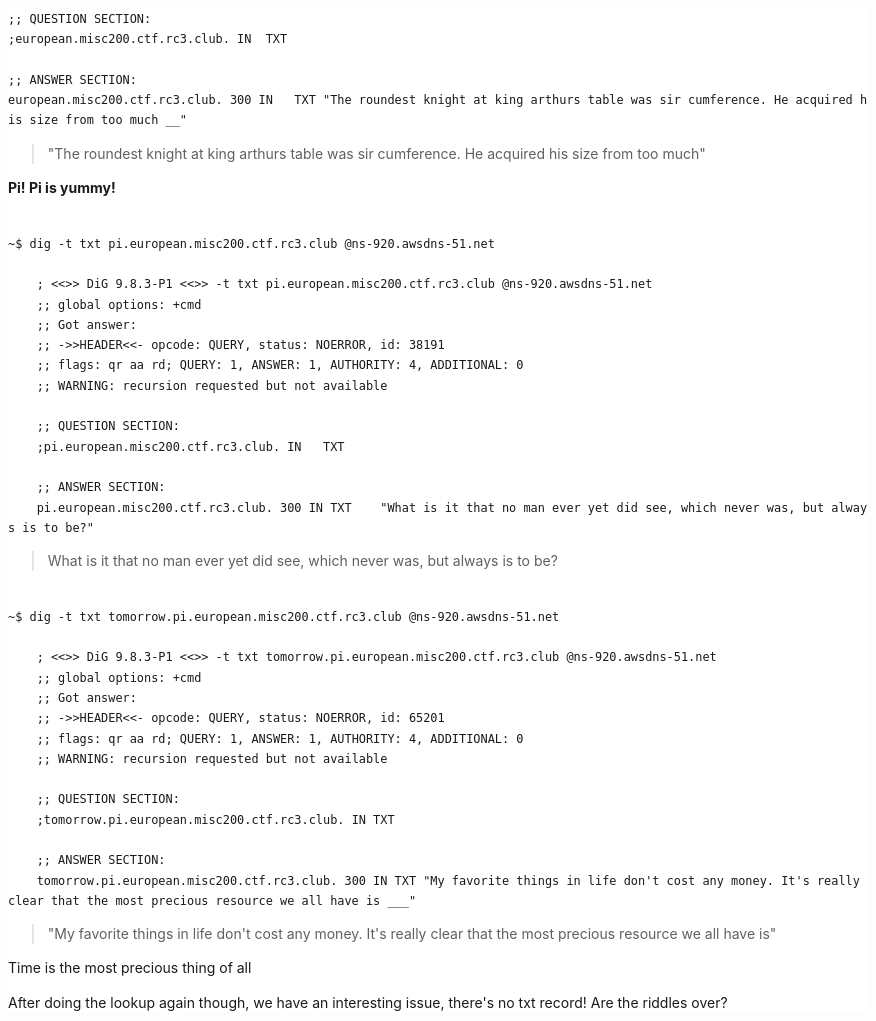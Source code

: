     ;; QUESTION SECTION:
    ;european.misc200.ctf.rc3.club. IN  TXT

    ;; ANSWER SECTION:
    european.misc200.ctf.rc3.club. 300 IN   TXT "The roundest knight at king arthurs table was sir cumference. He acquired his size from too much __"
</pre></code>

> "The roundest knight at king arthurs table was sir cumference. He acquired his size from too much"

**Pi! Pi is yummy!**

<pre><code>
~$ dig -t txt pi.european.misc200.ctf.rc3.club @ns-920.awsdns-51.net

    ; <<>> DiG 9.8.3-P1 <<>> -t txt pi.european.misc200.ctf.rc3.club @ns-920.awsdns-51.net
    ;; global options: +cmd
    ;; Got answer:
    ;; ->>HEADER<<- opcode: QUERY, status: NOERROR, id: 38191
    ;; flags: qr aa rd; QUERY: 1, ANSWER: 1, AUTHORITY: 4, ADDITIONAL: 0
    ;; WARNING: recursion requested but not available

    ;; QUESTION SECTION:
    ;pi.european.misc200.ctf.rc3.club. IN   TXT

    ;; ANSWER SECTION:
    pi.european.misc200.ctf.rc3.club. 300 IN TXT    "What is it that no man ever yet did see, which never was, but always is to be?"
</pre></code>

> What is it that no man ever yet did see, which never was, but always is to be?

<pre><code>
~$ dig -t txt tomorrow.pi.european.misc200.ctf.rc3.club @ns-920.awsdns-51.net

    ; <<>> DiG 9.8.3-P1 <<>> -t txt tomorrow.pi.european.misc200.ctf.rc3.club @ns-920.awsdns-51.net
    ;; global options: +cmd
    ;; Got answer:
    ;; ->>HEADER<<- opcode: QUERY, status: NOERROR, id: 65201
    ;; flags: qr aa rd; QUERY: 1, ANSWER: 1, AUTHORITY: 4, ADDITIONAL: 0
    ;; WARNING: recursion requested but not available

    ;; QUESTION SECTION:
    ;tomorrow.pi.european.misc200.ctf.rc3.club. IN TXT

    ;; ANSWER SECTION:
    tomorrow.pi.european.misc200.ctf.rc3.club. 300 IN TXT "My favorite things in life don't cost any money. It's really clear that the most precious resource we all have is ___"
</pre></code>


> "My favorite things in life don't cost any money. It's really clear that the most precious resource we all have is"


Time is the most precious thing of all

After doing the lookup again though, we have an interesting issue, there's no txt record! Are the riddles over?
